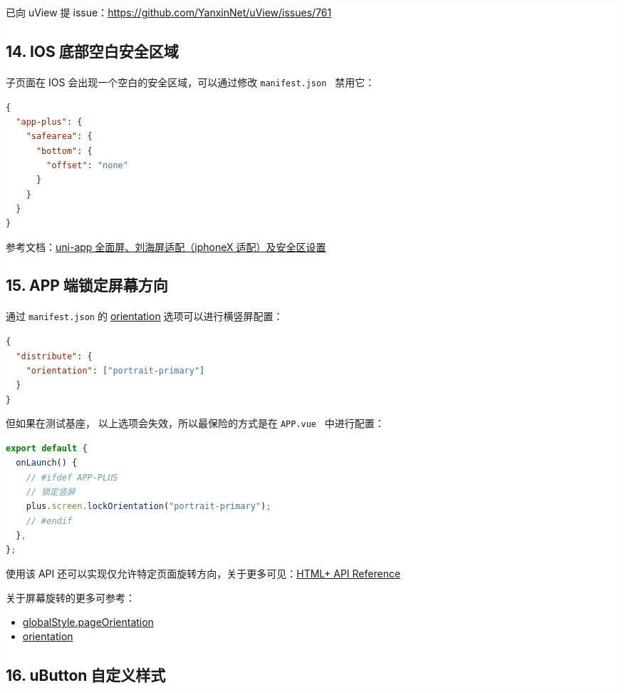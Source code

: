 已向 uView 提 issue：https://github.com/YanxinNet/uView/issues/761

## 14. IOS 底部空白安全区域

子页面在 IOS 会出现一个空白的安全区域，可以通过修改 `manifest.json`   禁用它：

```json
{
  "app-plus": {
    "safearea": {
      "bottom": {
        "offset": "none"
      }
    }
  }
}
```

参考文档：[uni-app 全面屏、刘海屏适配（iphoneX 适配）及安全区设置](https://ask.dcloud.net.cn/article/35564)

## 15. APP 端锁定屏幕方向

通过 `manifest.json` 的 [orientation](https://uniapp.dcloud.io/collocation/manifest?id=distribute) 选项可以进行横竖屏配置：

```json
{
  "distribute": {
    "orientation": ["portrait-primary"]
  }
}
```

但如果在测试基座， 以上选项会失效，所以最保险的方式是在 `APP.vue`   中进行配置：

```javascript
export default {
  onLaunch() {
    // #ifdef APP-PLUS
    // 锁定竖屏
    plus.screen.lockOrientation("portrait-primary");
    // #endif
  },
};
```

使用该 API 还可以实现仅允许特定页面旋转方向，关于更多可见：[HTML+ API Reference](https://www.html5plus.org/doc/zh_cn/device.html)

关于屏幕旋转的更多可参考：

- [globalStyle.pageOrientation](https://uniapp.dcloud.io/collocation/pages?id=globalstyle)
- [orientation](https://uniapp.dcloud.io/collocation/manifest?id=distribute)

## 16. uButton 自定义样式
